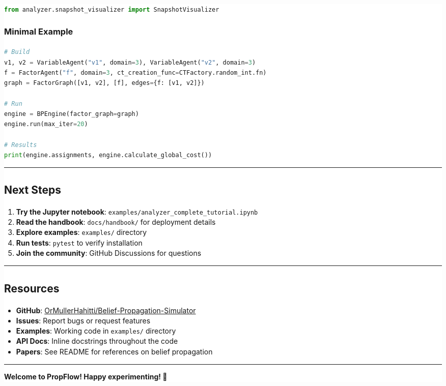 ```python
from analyzer.snapshot_visualizer import SnapshotVisualizer
```

### Minimal Example
```python
# Build
v1, v2 = VariableAgent("v1", domain=3), VariableAgent("v2", domain=3)
f = FactorAgent("f", domain=3, ct_creation_func=CTFactory.random_int.fn)
graph = FactorGraph([v1, v2], [f], edges={f: [v1, v2]})

# Run
engine = BPEngine(factor_graph=graph)
engine.run(max_iter=20)

# Results
print(engine.assignments, engine.calculate_global_cost())
```

---

## Next Steps

1. **Try the Jupyter notebook**: `examples/analyzer_complete_tutorial.ipynb`
2. **Read the handbook**: `docs/handbook/` for deployment details
3. **Explore examples**: `examples/` directory
4. **Run tests**: `pytest` to verify installation
5. **Join the community**: GitHub Discussions for questions

---

## Resources

- **GitHub**: [OrMullerHahitti/Belief-Propagation-Simulator](https://github.com/OrMullerHahitti/Belief-Propagation-Simulator)
- **Issues**: Report bugs or request features
- **Examples**: Working code in `examples/` directory
- **API Docs**: Inline docstrings throughout the code
- **Papers**: See README for references on belief propagation

---

**Welcome to PropFlow! Happy experimenting! 🌊**
